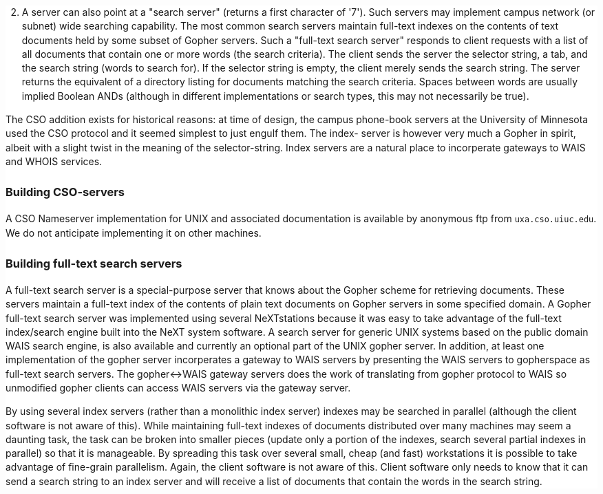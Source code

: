 2.  A server can also point at a "search server" (returns a first
    character of '7').  Such servers may implement campus network (or
    subnet) wide searching capability.  The most common search servers
    maintain full-text indexes on the contents of text documents held
    by some subset of Gopher servers.  Such a "full-text search
    server" responds to client requests with a list of all documents
    that contain one or more words (the search criteria).  The client
    sends the server the selector string, a tab, and the search string
    (words to search for). If the selector string is empty, the client
    merely sends the search string.  The server returns the equivalent
    of a directory listing for documents matching the search criteria.
    Spaces between words are usually implied Boolean ANDs (although in
    different implementations or search types, this may not
    necessarily be true).

The CSO addition exists for historical reasons: at time of design,
the campus phone-book servers at the University of Minnesota used the
CSO protocol and it seemed simplest to just engulf them.  The index-
server is however very much a Gopher in spirit, albeit with a slight
twist in the meaning of the selector-string.  Index servers are a
natural place to incorperate gateways to WAIS and WHOIS services.

### Building CSO-servers

A CSO Nameserver implementation for UNIX and associated documentation
is available by anonymous ftp from `uxa.cso.uiuc.edu`.  We do not
anticipate implementing it on other machines.

### Building full-text search servers

A full-text search server is a special-purpose server that knows
about the Gopher scheme for retrieving documents.  These servers
maintain a full-text index of the contents of plain text documents on
Gopher servers in some specified domain.  A Gopher full-text search
server was implemented using several NeXTstations because it was easy
to take advantage of the full-text index/search engine built into the
NeXT system software.  A search server for generic UNIX systems based
on the public domain WAIS search engine, is also available and
currently an optional part of the UNIX gopher server.  In addition,
at least one implementation of the gopher server incorperates a
gateway to WAIS servers by presenting the WAIS servers to gopherspace
as full-text search servers.  The gopher<->WAIS gateway servers does
the work of translating from gopher protocol to WAIS so unmodified
gopher clients can access WAIS servers via the gateway server.

By using several index servers (rather than a monolithic index
server) indexes may be searched in parallel (although the client
software is not aware of this).  While maintaining full-text indexes
of documents distributed over many machines may seem a daunting task,
the task can be broken into smaller pieces (update only a portion of
the indexes, search several partial indexes in parallel) so that it
is manageable.  By spreading this task over several small, cheap (and
fast) workstations it is possible to take advantage of fine-grain
parallelism.  Again, the client software is not aware of this. Client
software only needs to know that it can send a search string to an
index server and will receive a list of documents that contain the
words in the search string.
